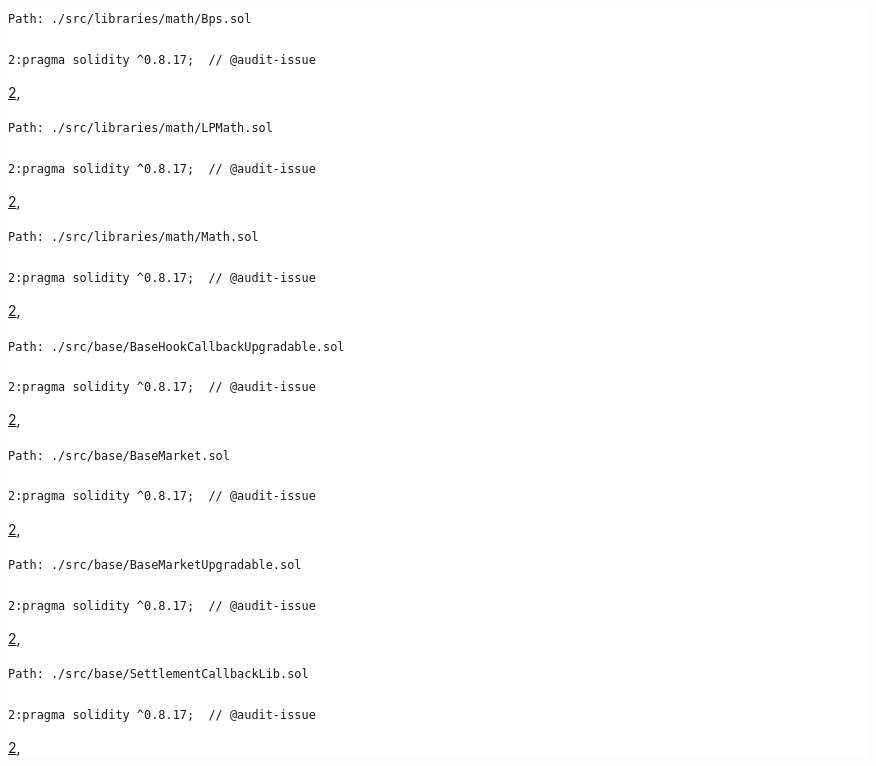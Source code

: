 
```solidity
Path: ./src/libraries/math/Bps.sol

2:pragma solidity ^0.8.17;	// @audit-issue
```
[2](https://github.com/code-423n4/2024-05-predy/blob/a9246db5f874a91fb71c296aac6a66902289306a/./src/libraries/math/Bps.sol#L2-L2), 


```solidity
Path: ./src/libraries/math/LPMath.sol

2:pragma solidity ^0.8.17;	// @audit-issue
```
[2](https://github.com/code-423n4/2024-05-predy/blob/a9246db5f874a91fb71c296aac6a66902289306a/./src/libraries/math/LPMath.sol#L2-L2), 


```solidity
Path: ./src/libraries/math/Math.sol

2:pragma solidity ^0.8.17;	// @audit-issue
```
[2](https://github.com/code-423n4/2024-05-predy/blob/a9246db5f874a91fb71c296aac6a66902289306a/./src/libraries/math/Math.sol#L2-L2), 


```solidity
Path: ./src/base/BaseHookCallbackUpgradable.sol

2:pragma solidity ^0.8.17;	// @audit-issue
```
[2](https://github.com/code-423n4/2024-05-predy/blob/a9246db5f874a91fb71c296aac6a66902289306a/./src/base/BaseHookCallbackUpgradable.sol#L2-L2), 


```solidity
Path: ./src/base/BaseMarket.sol

2:pragma solidity ^0.8.17;	// @audit-issue
```
[2](https://github.com/code-423n4/2024-05-predy/blob/a9246db5f874a91fb71c296aac6a66902289306a/./src/base/BaseMarket.sol#L2-L2), 


```solidity
Path: ./src/base/BaseMarketUpgradable.sol

2:pragma solidity ^0.8.17;	// @audit-issue
```
[2](https://github.com/code-423n4/2024-05-predy/blob/a9246db5f874a91fb71c296aac6a66902289306a/./src/base/BaseMarketUpgradable.sol#L2-L2), 


```solidity
Path: ./src/base/SettlementCallbackLib.sol

2:pragma solidity ^0.8.17;	// @audit-issue
```
[2](https://github.com/code-423n4/2024-05-predy/blob/a9246db5f874a91fb71c296aac6a66902289306a/./src/base/SettlementCallbackLib.sol#L2-L2), 
